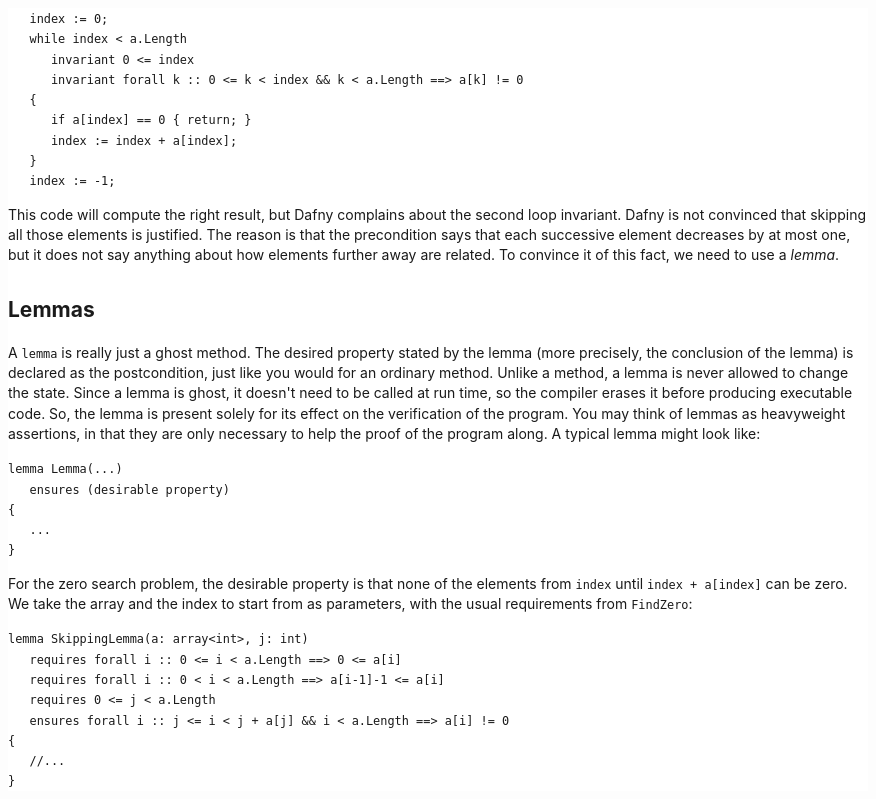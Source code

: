 ``` {.editonly}
```

```
   index := 0;
   while index < a.Length
      invariant 0 <= index
      invariant forall k :: 0 <= k < index && k < a.Length ==> a[k] != 0
   {
      if a[index] == 0 { return; }
      index := index + a[index];
   }
   index := -1;
```

This code will compute the right result, but Dafny complains about the second loop invariant.
Dafny is not convinced that skipping all those elements is justified. The reason is that the
precondition says that each successive element decreases by at most one, but it does not say
anything about how elements further away are related. To convince it of this fact, we need to
use a *lemma*.

## Lemmas

A `lemma` is really just a ghost method.  The desired property stated by the lemma (more
precisely, the conclusion of the lemma) is declared as the postcondition, just like you
would for an ordinary method.  Unlike a method, a lemma is never allowed to change the
state.  Since a lemma is ghost, it doesn't need to be called at run time, so the compiler
erases it before producing executable code.  So, the lemma is present solely for its effect
on the verification of the
program. You may think of lemmas as heavyweight assertions, in that they are only
necessary to help the proof of the program along. A typical lemma might look like:

```
lemma Lemma(...)
   ensures (desirable property)
{
   ...
}
```

For the zero search problem, the desirable property is that none of the elements from
`index` until `index + a[index]` can be zero. We take the array and the index
to start from as parameters, with the usual requirements from `FindZero`:

``` {.editonly}
lemma SkippingLemma(a: array<int>, j: int)
   requires forall i :: 0 <= i < a.Length ==> 0 <= a[i]
   requires forall i :: 0 < i < a.Length ==> a[i-1]-1 <= a[i]
   requires 0 <= j < a.Length
   ensures forall i :: j <= i < j + a[j] && i < a.Length ==> a[i] != 0
{
   //...
}
```
